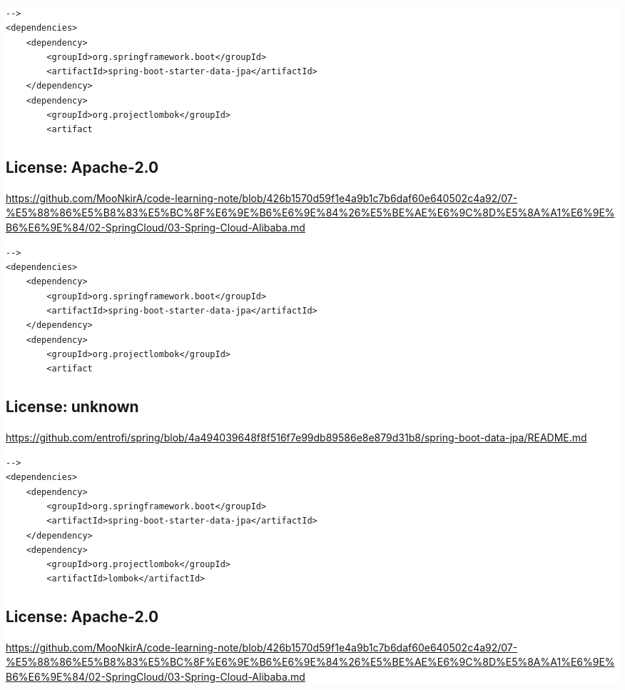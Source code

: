 ```
-->
<dependencies>
    <dependency>
        <groupId>org.springframework.boot</groupId>
        <artifactId>spring-boot-starter-data-jpa</artifactId>
    </dependency>
    <dependency>
        <groupId>org.projectlombok</groupId>
        <artifact
```


## License: Apache-2.0
https://github.com/MooNkirA/code-learning-note/blob/426b1570d59f1e4a9b1c7b6daf60e640502c4a92/07-%E5%88%86%E5%B8%83%E5%BC%8F%E6%9E%B6%E6%9E%84%26%E5%BE%AE%E6%9C%8D%E5%8A%A1%E6%9E%B6%E6%9E%84/02-SpringCloud/03-Spring-Cloud-Alibaba.md

```
-->
<dependencies>
    <dependency>
        <groupId>org.springframework.boot</groupId>
        <artifactId>spring-boot-starter-data-jpa</artifactId>
    </dependency>
    <dependency>
        <groupId>org.projectlombok</groupId>
        <artifact
```


## License: unknown
https://github.com/entrofi/spring/blob/4a494039648f8f516f7e99db89586e8e879d31b8/spring-boot-data-jpa/README.md

```
-->
<dependencies>
    <dependency>
        <groupId>org.springframework.boot</groupId>
        <artifactId>spring-boot-starter-data-jpa</artifactId>
    </dependency>
    <dependency>
        <groupId>org.projectlombok</groupId>
        <artifactId>lombok</artifactId>
```


## License: Apache-2.0
https://github.com/MooNkirA/code-learning-note/blob/426b1570d59f1e4a9b1c7b6daf60e640502c4a92/07-%E5%88%86%E5%B8%83%E5%BC%8F%E6%9E%B6%E6%9E%84%26%E5%BE%AE%E6%9C%8D%E5%8A%A1%E6%9E%B6%E6%9E%84/02-SpringCloud/03-Spring-Cloud-Alibaba.md

